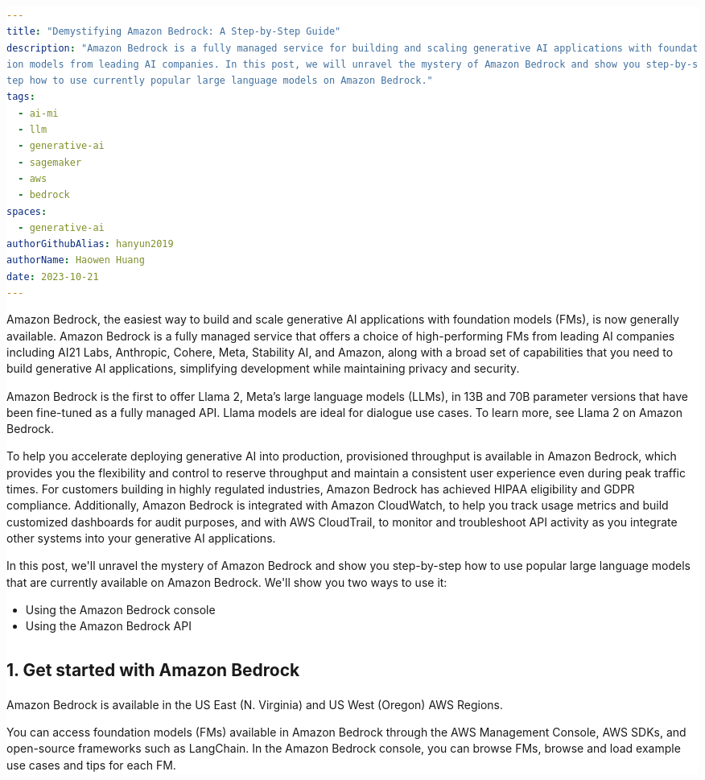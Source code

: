 ```yaml
---
title: "Demystifying Amazon Bedrock: A Step-by-Step Guide"  
description: "Amazon Bedrock is a fully managed service for building and scaling generative AI applications with foundation models from leading AI companies. In this post, we will unravel the mystery of Amazon Bedrock and show you step-by-step how to use currently popular large language models on Amazon Bedrock."
tags:  
  - ai-mi
  - llm
  - generative-ai
  - sagemaker
  - aws
  - bedrock
spaces:
  - generative-ai
authorGithubAlias: hanyun2019
authorName: Haowen Huang 
date: 2023-10-21
---
```

 
Amazon Bedrock, the easiest way to build and scale generative AI applications with foundation models (FMs), is now generally available. Amazon Bedrock is a fully managed service that offers a choice of high-performing FMs from leading AI companies including AI21 Labs, Anthropic, Cohere, Meta, Stability AI, and Amazon, along with a broad set of capabilities that you need to build generative AI applications, simplifying development while maintaining privacy and security.

Amazon Bedrock is the first to offer Llama 2, Meta’s large language models (LLMs), in 13B and 70B parameter versions that have been fine-tuned as a fully managed API. Llama models are ideal for dialogue use cases. To learn more, see Llama 2 on Amazon Bedrock.

To help you accelerate deploying generative AI into production, provisioned throughput is available in Amazon Bedrock, which provides you the flexibility and control to reserve throughput and maintain a consistent user experience even during peak traffic times. For customers building in highly regulated industries, Amazon Bedrock has achieved HIPAA eligibility and GDPR compliance. Additionally, Amazon Bedrock is integrated with Amazon CloudWatch, to help you track usage metrics and build customized dashboards for audit purposes, and with AWS CloudTrail, to monitor and troubleshoot API activity as you integrate other systems into your generative AI applications.

In this post, we'll unravel the mystery of Amazon Bedrock and show you step-by-step how to use popular large language models that are currently available on Amazon Bedrock. We'll show you two ways to use it:

- Using the Amazon Bedrock console 
- Using the Amazon Bedrock API 

## 1.	Get started with Amazon Bedrock

Amazon Bedrock is available in the US East (N. Virginia) and US West (Oregon) AWS Regions.

You can access foundation models (FMs) available in Amazon Bedrock through the AWS Management Console, AWS SDKs, and open-source frameworks such as LangChain. In the Amazon Bedrock console, you can browse FMs, browse and load example use cases and tips for each FM. 
